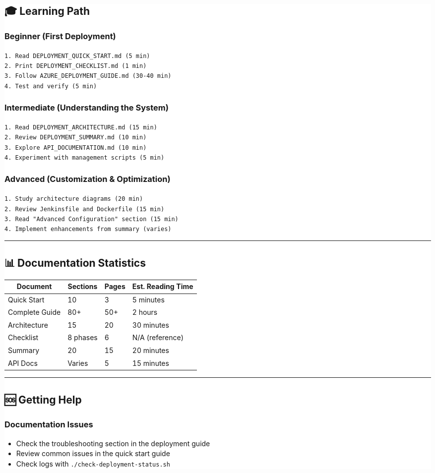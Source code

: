 
## 🎓 Learning Path

### Beginner (First Deployment)
```
1. Read DEPLOYMENT_QUICK_START.md (5 min)
2. Print DEPLOYMENT_CHECKLIST.md (1 min)
3. Follow AZURE_DEPLOYMENT_GUIDE.md (30-40 min)
4. Test and verify (5 min)
```

### Intermediate (Understanding the System)
```
1. Read DEPLOYMENT_ARCHITECTURE.md (15 min)
2. Review DEPLOYMENT_SUMMARY.md (10 min)
3. Explore API_DOCUMENTATION.md (10 min)
4. Experiment with management scripts (5 min)
```

### Advanced (Customization & Optimization)
```
1. Study architecture diagrams (20 min)
2. Review Jenkinsfile and Dockerfile (15 min)
3. Read "Advanced Configuration" section (15 min)
4. Implement enhancements from summary (varies)
```

---

## 📊 Documentation Statistics

| Document | Sections | Pages | Est. Reading Time |
|----------|----------|-------|-------------------|
| Quick Start | 10 | 3 | 5 minutes |
| Complete Guide | 80+ | 50+ | 2 hours |
| Architecture | 15 | 20 | 30 minutes |
| Checklist | 8 phases | 6 | N/A (reference) |
| Summary | 20 | 15 | 20 minutes |
| API Docs | Varies | 5 | 15 minutes |

---

## 🆘 Getting Help

### Documentation Issues
- Check the troubleshooting section in the deployment guide
- Review common issues in the quick start guide
- Check logs with `./check-deployment-status.sh`

